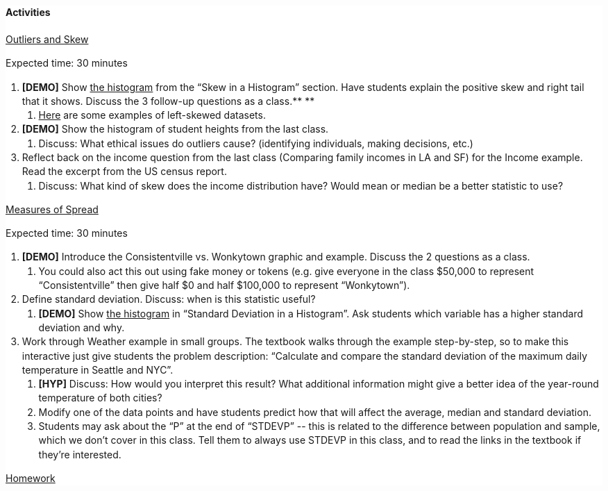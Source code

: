 #### Activities

<span style="text-decoration:underline;">Outliers and Skew</span>

Expected time: 30 minutes

1.  **[DEMO]** Show
    [the histogram](https://docs.google.com/spreadsheets/d/e/2PACX-1vSwJDi3X7SBfNPnqCle0JeFV5bAoxNvypf82m7mM4ITYF6HZbF4ek_O7Sy5x0YApav_KQxm8vNJf7iu/pubhtml#)
    from the “Skew in a Histogram” section. Have students explain the positive
    skew and right tail that it shows. Discuss the 3 follow-up questions as a
    class.** **
    1.  [Here](https://stats.stackexchange.com/questions/89179/real-life-examples-of-distributions-with-negative-skewness)
        are some examples of left-skewed datasets.
1.  **[DEMO]** Show the histogram of student heights from the last class.
    1.  Discuss: What ethical issues do outliers cause? (identifying
        individuals, making decisions, etc.)
1.  Reflect back on the income question from the last class (Comparing family
    incomes in LA and SF) for the Income example. Read the excerpt from the US
    census report.
    1.  Discuss: What kind of skew does the income distribution have? Would mean
        or median be a better statistic to use?

<span style="text-decoration:underline;">Measures of Spread</span>

Expected time: 30 minutes

1.  **[DEMO]** Introduce the Consistentville vs. Wonkytown graphic and example.
    Discuss the 2 questions as a class.
    1.  You could also act this out using fake money or tokens (e.g. give
        everyone in the class $50,000 to represent “Consistentville” then give
        half $0 and half $100,000 to represent “Wonkytown”).
1.  Define standard deviation. Discuss: when is this statistic useful?
    1.  **[DEMO]** Show
        [the histogram](https://docs.google.com/spreadsheets/d/e/2PACX-1vSwJDi3X7SBfNPnqCle0JeFV5bAoxNvypf82m7mM4ITYF6HZbF4ek_O7Sy5x0YApav_KQxm8vNJf7iu/pubhtml#)
        in “Standard Deviation in a Histogram”. Ask students which variable has
        a higher standard deviation and why.
1.  Work through Weather example in small groups. The textbook walks through the
    example step-by-step, so to make this interactive just give students the
    problem description: “Calculate and compare the standard deviation of the
    maximum daily temperature in Seattle and NYC”.
    1.  **[HYP]** Discuss: How would you interpret this result? What additional
        information might give a better idea of the year-round temperature of
        both cities?
    1.  Modify one of the data points and have students predict how that will
        affect the average, median and standard deviation.
    1.  Students may ask about the “P” at the end of “STDEVP” -- this is related
        to the difference between population and sample, which we don’t cover in
        this class. Tell them to always use STDEVP in this class, and to read
        the links in the textbook if they’re interested.

<span style="text-decoration:underline;">Homework</span>
